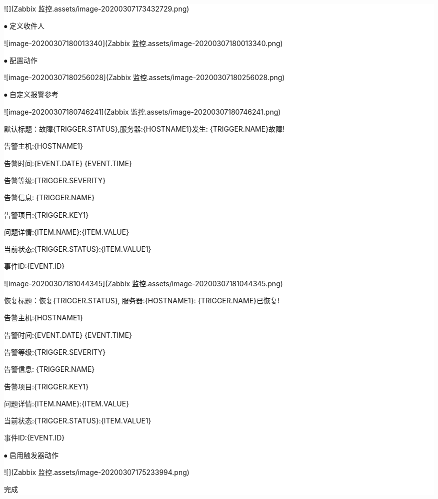 ![](Zabbix 监控.assets/image-20200307173432729.png)

⦁	定义收件人

![image-20200307180013340](Zabbix 监控.assets/image-20200307180013340.png)

⦁	配置动作

![image-20200307180256028](Zabbix 监控.assets/image-20200307180256028.png)

⦁	自定义报警参考

![image-20200307180746241](Zabbix 监控.assets/image-20200307180746241.png)

默认标题：故障{TRIGGER.STATUS},服务器:{HOSTNAME1}发生: {TRIGGER.NAME}故障!

告警主机:{HOSTNAME1}

告警时间:{EVENT.DATE} {EVENT.TIME}

告警等级:{TRIGGER.SEVERITY}

告警信息: {TRIGGER.NAME}

告警项目:{TRIGGER.KEY1}

问题详情:{ITEM.NAME}:{ITEM.VALUE}

当前状态:{TRIGGER.STATUS}:{ITEM.VALUE1}

事件ID:{EVENT.ID}



![image-20200307181044345](Zabbix 监控.assets/image-20200307181044345.png)

恢复标题：恢复{TRIGGER.STATUS}, 服务器:{HOSTNAME1}: {TRIGGER.NAME}已恢复!

告警主机:{HOSTNAME1}

告警时间:{EVENT.DATE} {EVENT.TIME}

告警等级:{TRIGGER.SEVERITY}

告警信息: {TRIGGER.NAME}

告警项目:{TRIGGER.KEY1}

问题详情:{ITEM.NAME}:{ITEM.VALUE}

当前状态:{TRIGGER.STATUS}:{ITEM.VALUE1}

事件ID:{EVENT.ID}



⦁	启用触发器动作

![](Zabbix 监控.assets/image-20200307175233994.png)

完成

